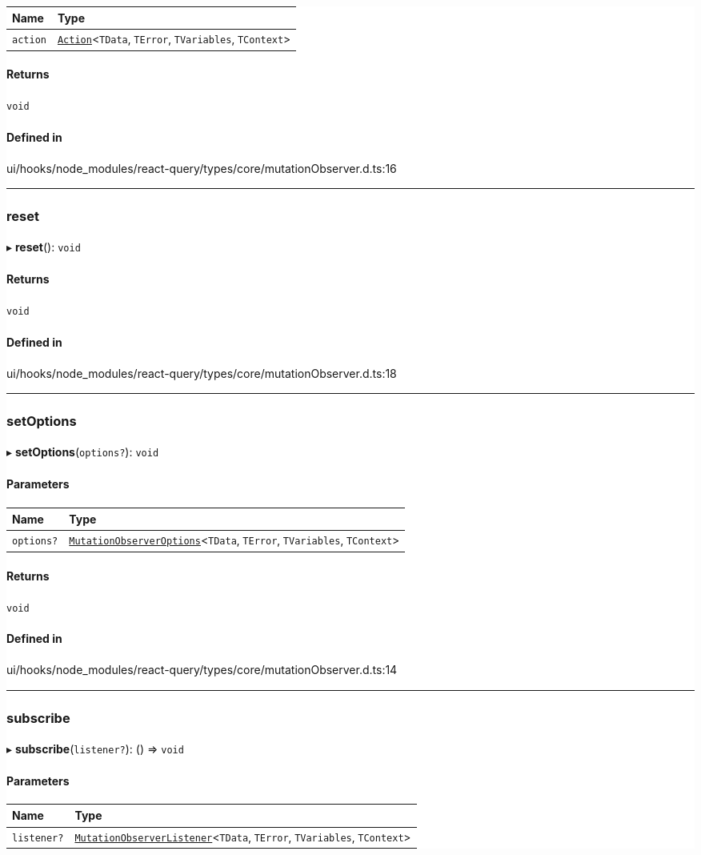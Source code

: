 | Name | Type |
| :------ | :------ |
| `action` | [`Action`](../modules/akashaproject_ui_awf_hooks._internal_.md#action)<`TData`, `TError`, `TVariables`, `TContext`\> |

#### Returns

`void`

#### Defined in

ui/hooks/node_modules/react-query/types/core/mutationObserver.d.ts:16

___

### reset

▸ **reset**(): `void`

#### Returns

`void`

#### Defined in

ui/hooks/node_modules/react-query/types/core/mutationObserver.d.ts:18

___

### setOptions

▸ **setOptions**(`options?`): `void`

#### Parameters

| Name | Type |
| :------ | :------ |
| `options?` | [`MutationObserverOptions`](../interfaces/akashaproject_ui_awf_hooks._internal_.MutationObserverOptions.md)<`TData`, `TError`, `TVariables`, `TContext`\> |

#### Returns

`void`

#### Defined in

ui/hooks/node_modules/react-query/types/core/mutationObserver.d.ts:14

___

### subscribe

▸ **subscribe**(`listener?`): () => `void`

#### Parameters

| Name | Type |
| :------ | :------ |
| `listener?` | [`MutationObserverListener`](../modules/akashaproject_ui_awf_hooks._internal_.md#mutationobserverlistener)<`TData`, `TError`, `TVariables`, `TContext`\> |
